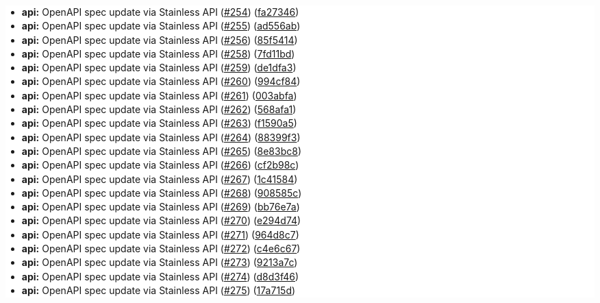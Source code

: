 * **api:** OpenAPI spec update via Stainless API ([#254](https://github.com/objective-inc/objective-python/issues/254)) ([fa27346](https://github.com/objective-inc/objective-python/commit/fa2734629fe1650636ea06af2f48fe43f4f86af5))
* **api:** OpenAPI spec update via Stainless API ([#255](https://github.com/objective-inc/objective-python/issues/255)) ([ad556ab](https://github.com/objective-inc/objective-python/commit/ad556ab1f951a5cdbdd547aa765e50ca0ecd7f2f))
* **api:** OpenAPI spec update via Stainless API ([#256](https://github.com/objective-inc/objective-python/issues/256)) ([85f5414](https://github.com/objective-inc/objective-python/commit/85f54141af009ca5c08fc9e0b1133933c39e5aad))
* **api:** OpenAPI spec update via Stainless API ([#258](https://github.com/objective-inc/objective-python/issues/258)) ([7fd11bd](https://github.com/objective-inc/objective-python/commit/7fd11bd0e1a876cad9d7f96b9c7ff9cb2741e01f))
* **api:** OpenAPI spec update via Stainless API ([#259](https://github.com/objective-inc/objective-python/issues/259)) ([de1dfa3](https://github.com/objective-inc/objective-python/commit/de1dfa3ae034dd67e0e4cedb2dbf91c7ed517cc6))
* **api:** OpenAPI spec update via Stainless API ([#260](https://github.com/objective-inc/objective-python/issues/260)) ([994cf84](https://github.com/objective-inc/objective-python/commit/994cf84dabb005a7bcf29aff4362fa4753234d8c))
* **api:** OpenAPI spec update via Stainless API ([#261](https://github.com/objective-inc/objective-python/issues/261)) ([003abfa](https://github.com/objective-inc/objective-python/commit/003abfa4f39fcc8e1c251d8020bc839b7f4c948b))
* **api:** OpenAPI spec update via Stainless API ([#262](https://github.com/objective-inc/objective-python/issues/262)) ([568afa1](https://github.com/objective-inc/objective-python/commit/568afa1f5dd4386c829ec1c971cf72c632af0972))
* **api:** OpenAPI spec update via Stainless API ([#263](https://github.com/objective-inc/objective-python/issues/263)) ([f1590a5](https://github.com/objective-inc/objective-python/commit/f1590a58ae491b42eaee20637def4f02fab5f2cc))
* **api:** OpenAPI spec update via Stainless API ([#264](https://github.com/objective-inc/objective-python/issues/264)) ([88399f3](https://github.com/objective-inc/objective-python/commit/88399f3a777af6bba9975a1e4955527ecf469454))
* **api:** OpenAPI spec update via Stainless API ([#265](https://github.com/objective-inc/objective-python/issues/265)) ([8e83bc8](https://github.com/objective-inc/objective-python/commit/8e83bc8a7cc62cd44d92ff483a2b28fd8c1fcbe6))
* **api:** OpenAPI spec update via Stainless API ([#266](https://github.com/objective-inc/objective-python/issues/266)) ([cf2b98c](https://github.com/objective-inc/objective-python/commit/cf2b98c696eb87fd83d990e64b9fbbd2117b5f51))
* **api:** OpenAPI spec update via Stainless API ([#267](https://github.com/objective-inc/objective-python/issues/267)) ([1c41584](https://github.com/objective-inc/objective-python/commit/1c41584b2b5d9383d7d3d0d100585d29288dc434))
* **api:** OpenAPI spec update via Stainless API ([#268](https://github.com/objective-inc/objective-python/issues/268)) ([908585c](https://github.com/objective-inc/objective-python/commit/908585cf149a29f517e6d143b0e23f159904d6f2))
* **api:** OpenAPI spec update via Stainless API ([#269](https://github.com/objective-inc/objective-python/issues/269)) ([bb76e7a](https://github.com/objective-inc/objective-python/commit/bb76e7a45087f64e52765c1081cd25eb1c5f337c))
* **api:** OpenAPI spec update via Stainless API ([#270](https://github.com/objective-inc/objective-python/issues/270)) ([e294d74](https://github.com/objective-inc/objective-python/commit/e294d743b251ba8373a27be533b7e29fb11426ea))
* **api:** OpenAPI spec update via Stainless API ([#271](https://github.com/objective-inc/objective-python/issues/271)) ([964d8c7](https://github.com/objective-inc/objective-python/commit/964d8c7b5f3a607cf84e662ae96681c3de0bc8d5))
* **api:** OpenAPI spec update via Stainless API ([#272](https://github.com/objective-inc/objective-python/issues/272)) ([c4e6c67](https://github.com/objective-inc/objective-python/commit/c4e6c670303e8baa5eade420dcc7fecd6a1617f8))
* **api:** OpenAPI spec update via Stainless API ([#273](https://github.com/objective-inc/objective-python/issues/273)) ([9213a7c](https://github.com/objective-inc/objective-python/commit/9213a7cd2bbaaf1f400f080fd38ab88260a6f5ae))
* **api:** OpenAPI spec update via Stainless API ([#274](https://github.com/objective-inc/objective-python/issues/274)) ([d8d3f46](https://github.com/objective-inc/objective-python/commit/d8d3f4666fa931d110f7d05d8a7d371f6f620832))
* **api:** OpenAPI spec update via Stainless API ([#275](https://github.com/objective-inc/objective-python/issues/275)) ([17a715d](https://github.com/objective-inc/objective-python/commit/17a715d312dc449fe840d884cb092851bc98c563))